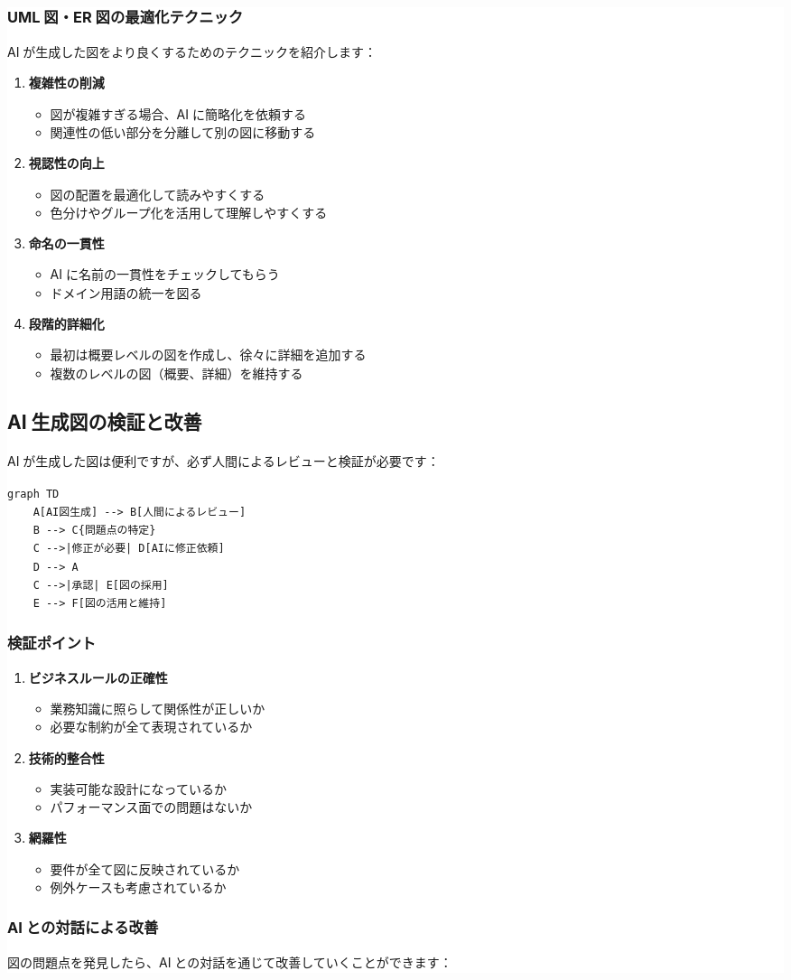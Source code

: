 ### UML 図・ER 図の最適化テクニック

AI が生成した図をより良くするためのテクニックを紹介します：

1. **複雑性の削減**

   - 図が複雑すぎる場合、AI に簡略化を依頼する
   - 関連性の低い部分を分離して別の図に移動する

2. **視認性の向上**

   - 図の配置を最適化して読みやすくする
   - 色分けやグループ化を活用して理解しやすくする

3. **命名の一貫性**

   - AI に名前の一貫性をチェックしてもらう
   - ドメイン用語の統一を図る

4. **段階的詳細化**
   - 最初は概要レベルの図を作成し、徐々に詳細を追加する
   - 複数のレベルの図（概要、詳細）を維持する

## AI 生成図の検証と改善

AI が生成した図は便利ですが、必ず人間によるレビューと検証が必要です：

```mermaid
graph TD
    A[AI図生成] --> B[人間によるレビュー]
    B --> C{問題点の特定}
    C -->|修正が必要| D[AIに修正依頼]
    D --> A
    C -->|承認| E[図の採用]
    E --> F[図の活用と維持]
```

### 検証ポイント

1. **ビジネスルールの正確性**

   - 業務知識に照らして関係性が正しいか
   - 必要な制約が全て表現されているか

2. **技術的整合性**

   - 実装可能な設計になっているか
   - パフォーマンス面での問題はないか

3. **網羅性**
   - 要件が全て図に反映されているか
   - 例外ケースも考慮されているか

### AI との対話による改善

図の問題点を発見したら、AI との対話を通じて改善していくことができます：

